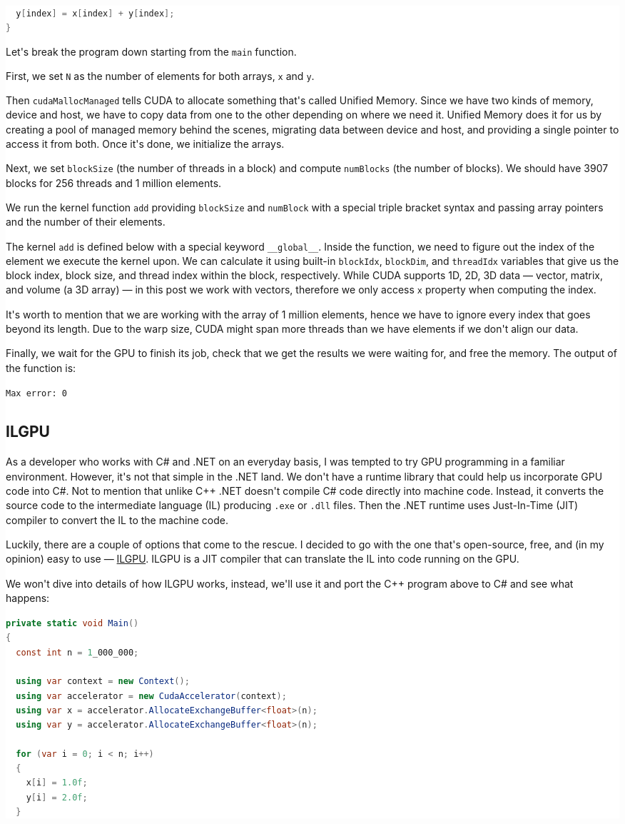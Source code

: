 ```cpp
  y[index] = x[index] + y[index];
}
```

Let's break the program down starting from the `main` function.

First, we set `N` as the number of elements for both arrays, `x` and `y`.

Then `cudaMallocManaged` tells CUDA to allocate something that's called Unified Memory. Since we have two kinds of memory, device and host, we have to copy data from one to the other depending on where we need it. Unified Memory does it for us by creating a pool of managed memory behind the scenes, migrating data between device and host, and providing a single pointer to access it from both. Once it's done, we initialize the arrays.

Next, we set `blockSize` (the number of threads in a block) and compute `numBlocks` (the number of blocks). We should have 3907 blocks for 256 threads and 1 million elements.

We run the kernel function `add` providing `blockSize` and `numBlock` with a special triple bracket syntax and passing array pointers and the number of their elements.

The kernel `add` is defined below with a special keyword `__global__`. Inside the function, we need to figure out the index of the element we execute the kernel upon. We can calculate it using built-in `blockIdx`, `blockDim`, and `threadIdx` variables that give us the block index, block size, and thread index within the block, respectively. While CUDA supports 1D, 2D, 3D data — vector, matrix, and volume (a 3D array) — in this post we work with vectors, therefore we only access `x` property when computing the index.

It's worth to mention that we are working with the array of 1 million elements, hence we have to ignore every index that goes beyond its length. Due to the warp size, CUDA might span more threads than we have elements if we don't align our data.

Finally, we wait for the GPU to finish its job, check that we get the results we were waiting for, and free the memory. The output of the function is:

```
Max error: 0
```

## ILGPU

As a developer who works with C# and .NET on an everyday basis, I was tempted to try GPU programming in a familiar environment. However, it's not that simple in the .NET land. We don't have a runtime library that could help us incorporate GPU code into C#. Not to mention that unlike C++ .NET doesn't compile C# code directly into machine code. Instead, it converts the source code to the intermediate language (IL) producing `.exe` or `.dll` files. Then the .NET runtime uses Just-In-Time (JIT) compiler to convert the IL to the machine code.

Luckily, there are a couple of options that come to the rescue. I decided to go with the one that's open-source, free, and (in my opinion) easy to use — [ILGPU](http://www.ilgpu.net). ILGPU is a JIT compiler that can translate the IL into code running on the GPU.

We won't dive into details of how ILGPU works, instead, we'll use it and port the C++ program above to C# and see what happens:

```csharp
private static void Main()
{
  const int n = 1_000_000;

  using var context = new Context();
  using var accelerator = new CudaAccelerator(context);
  using var x = accelerator.AllocateExchangeBuffer<float>(n);
  using var y = accelerator.AllocateExchangeBuffer<float>(n);

  for (var i = 0; i < n; i++)
  {
    x[i] = 1.0f;
    y[i] = 2.0f;
  }
```